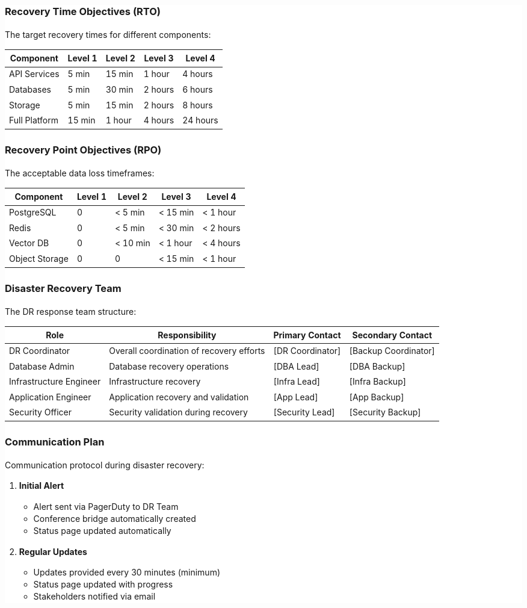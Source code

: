 ### Recovery Time Objectives (RTO)

The target recovery times for different components:

| Component | Level 1 | Level 2 | Level 3 | Level 4 |
|-----------|---------|---------|---------|---------|
| API Services | 5 min | 15 min | 1 hour | 4 hours |
| Databases | 5 min | 30 min | 2 hours | 6 hours |
| Storage | 5 min | 15 min | 2 hours | 8 hours |
| Full Platform | 15 min | 1 hour | 4 hours | 24 hours |

### Recovery Point Objectives (RPO)

The acceptable data loss timeframes:

| Component | Level 1 | Level 2 | Level 3 | Level 4 |
|-----------|---------|---------|---------|---------|
| PostgreSQL | 0 | < 5 min | < 15 min | < 1 hour |
| Redis | 0 | < 5 min | < 30 min | < 2 hours |
| Vector DB | 0 | < 10 min | < 1 hour | < 4 hours |
| Object Storage | 0 | 0 | < 15 min | < 1 hour |

### Disaster Recovery Team

The DR response team structure:

| Role | Responsibility | Primary Contact | Secondary Contact |
|------|----------------|-----------------|-------------------|
| DR Coordinator | Overall coordination of recovery efforts | [DR Coordinator] | [Backup Coordinator] |
| Database Admin | Database recovery operations | [DBA Lead] | [DBA Backup] |
| Infrastructure Engineer | Infrastructure recovery | [Infra Lead] | [Infra Backup] |
| Application Engineer | Application recovery and validation | [App Lead] | [App Backup] |
| Security Officer | Security validation during recovery | [Security Lead] | [Security Backup] |

### Communication Plan

Communication protocol during disaster recovery:

1. **Initial Alert**
   - Alert sent via PagerDuty to DR Team
   - Conference bridge automatically created
   - Status page updated automatically

2. **Regular Updates**
   - Updates provided every 30 minutes (minimum)
   - Status page updated with progress
   - Stakeholders notified via email
